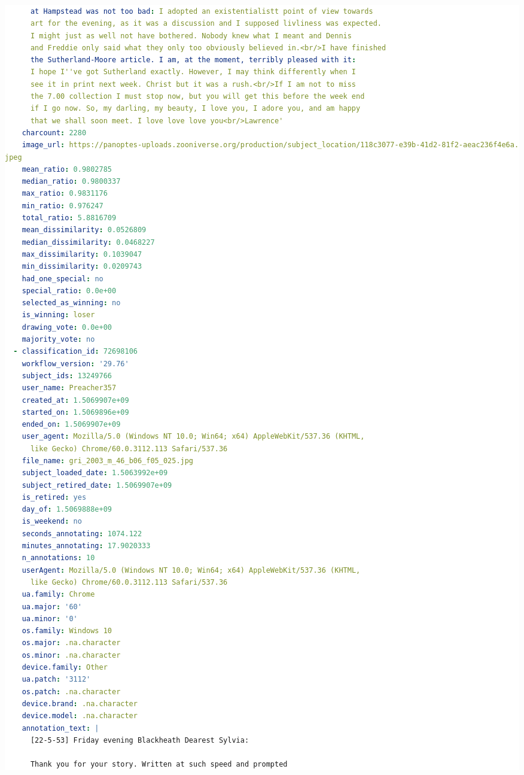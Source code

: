 ```yaml
      at Hampstead was not too bad: I adopted an existentialistt point of view towards
      art for the evening, as it was a discussion and I supposed livliness was expected.
      I might just as well not have bothered. Nobody knew what I meant and Dennis
      and Freddie only said what they only too obviously believed in.<br/>I have finished
      the Sutherland-Moore article. I am, at the moment, terribly pleased with it:
      I hope I''ve got Sutherland exactly. However, I may think differently when I
      see it in print next week. Christ but it was a rush.<br/>If I am not to miss
      the 7.00 collection I must stop now, but you will get this before the week end
      if I go now. So, my darling, my beauty, I love you, I adore you, and am happy
      that we shall soon meet. I love love love you<br/>Lawrence'
    charcount: 2280
    image_url: https://panoptes-uploads.zooniverse.org/production/subject_location/118c3077-e39b-41d2-81f2-aeac236f4e6a.jpeg
    mean_ratio: 0.9802785
    median_ratio: 0.9800337
    max_ratio: 0.9831176
    min_ratio: 0.976247
    total_ratio: 5.8816709
    mean_dissimilarity: 0.0526809
    median_dissimilarity: 0.0468227
    max_dissimilarity: 0.1039047
    min_dissimilarity: 0.0209743
    had_one_special: no
    special_ratio: 0.0e+00
    selected_as_winning: no
    is_winning: loser
    drawing_vote: 0.0e+00
    majority_vote: no
  - classification_id: 72698106
    workflow_version: '29.76'
    subject_ids: 13249766
    user_name: Preacher357
    created_at: 1.5069907e+09
    started_on: 1.5069896e+09
    ended_on: 1.5069907e+09
    user_agent: Mozilla/5.0 (Windows NT 10.0; Win64; x64) AppleWebKit/537.36 (KHTML,
      like Gecko) Chrome/60.0.3112.113 Safari/537.36
    file_name: gri_2003_m_46_b06_f05_025.jpg
    subject_loaded_date: 1.5063992e+09
    subject_retired_date: 1.5069907e+09
    is_retired: yes
    day_of: 1.5069888e+09
    is_weekend: no
    seconds_annotating: 1074.122
    minutes_annotating: 17.9020333
    n_annotations: 10
    userAgent: Mozilla/5.0 (Windows NT 10.0; Win64; x64) AppleWebKit/537.36 (KHTML,
      like Gecko) Chrome/60.0.3112.113 Safari/537.36
    ua.family: Chrome
    ua.major: '60'
    ua.minor: '0'
    os.family: Windows 10
    os.major: .na.character
    os.minor: .na.character
    device.family: Other
    ua.patch: '3112'
    os.patch: .na.character
    device.brand: .na.character
    device.model: .na.character
    annotation_text: |
      [22-5-53] Friday evening Blackheath Dearest Sylvia:

      Thank you for your story. Written at such speed and prompted
```